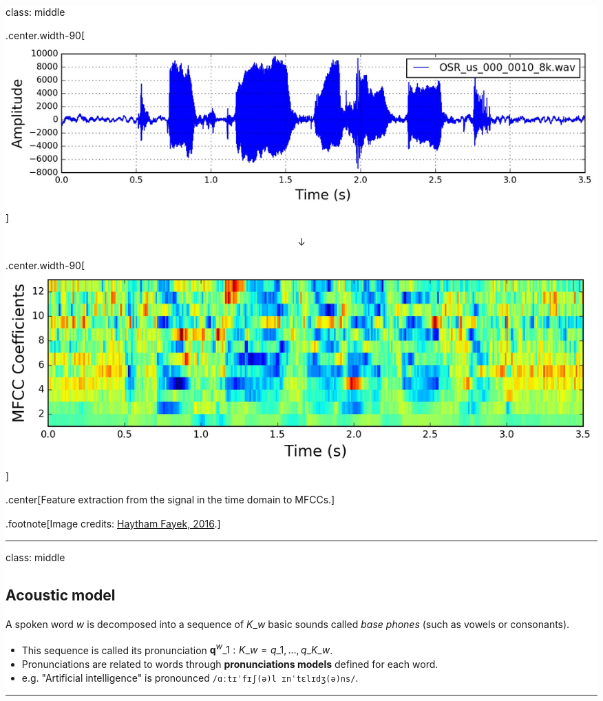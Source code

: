 
class: middle

.center.width-90[![](figures/archives-lec-communication/time_signal.jpg)]

$$\downarrow$$

.center.width-90[![](figures/archives-lec-communication/mfcc.jpg)]

.center[Feature extraction from the signal in the time domain to MFCCs.]

.footnote[Image credits: [Haytham Fayek, 2016](https://haythamfayek.com/2016/04/21/speech-processing-for-machine-learning.html).]

---

class: middle

## Acoustic model

A spoken word $w$ is decomposed into a sequence of $K\_w$ basic sounds called *base phones* (such as vowels or consonants).
- This sequence is called its pronunciation $\mathbf{q}^{w}\_{1:K\_w} = q\_1, ..., q\_{K\_w}$.
- Pronunciations are related to words through **pronunciations models** defined for each word.
- e.g. "Artificial intelligence" is pronounced `/ɑːtɪˈfɪʃ(ə)l ɪnˈtɛlɪdʒ(ə)ns/`.



---